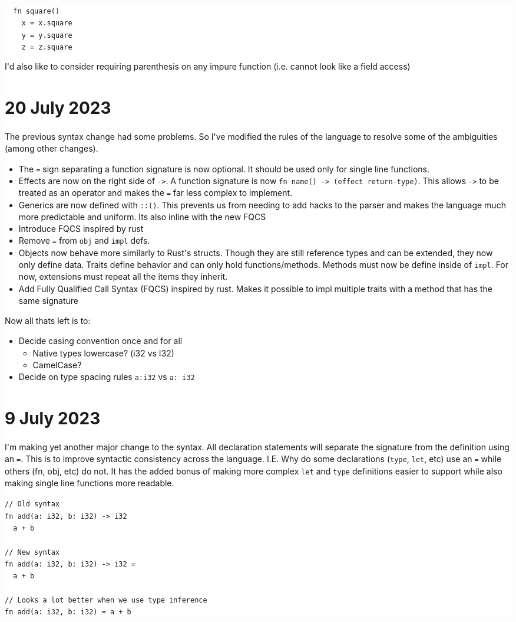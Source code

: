 ```
  fn square()
    x = x.square
    y = y.square
    z = z.square
```

I'd also like to consider requiring parenthesis on any impure function (i.e. cannot look like a
field access)

# 20 July 2023

The previous syntax change had some problems. So I've modified the rules of the language to resolve
some of the ambiguities (among other changes).

- The `=` sign separating a function signature is now optional. It should be used only for single
  line functions.
- Effects are now on the right side of `->`. A function signature is now `fn name() -> (effect
return-type)`. This allows `->` to be treated as an operator and makes the `=` far less complex to
  implement.
- Generics are now defined with `::()`. This prevents us from needing to add hacks to the parser and
  makes the language much more predictable and uniform. Its also inline with the new FQCS
- Introduce FQCS inspired by rust
- Remove `=` from `obj` and `impl` defs.
- Objects now behave more similarly to Rust's structs. Though they are still reference types and can
  be extended, they now only define data. Traits define behavior and can only hold
  functions/methods. Methods must now be define inside of `impl`. For now, extensions must repeat
  all the items they inherit.
- Add Fully Qualified Call Syntax (FQCS) inspired by rust. Makes it possible to impl multiple traits
  with a method that has the same signature

Now all thats left is to:

- Decide casing convention once and for all
  - Native types lowercase? (i32 vs I32)
  - CamelCase?
- Decide on type spacing rules `a:i32` vs `a: i32`

# 9 July 2023

I'm making yet another major change to the syntax. All declaration statements will separate the
signature from the definition using an `=`. This is to improve syntactic consistency across the
language. I.E. Why do some declarations (`type`, `let`, etc) use an `=` while others (fn, obj, etc)
do not. It has the added bonus of making more complex `let` and `type` definitions easier to support
while also making single line functions more readable.

```
// Old syntax
fn add(a: i32, b: i32) -> i32
  a + b

// New syntax
fn add(a: i32, b: i32) -> i32 =
  a + b

// Looks a lot better when we use type inference
fn add(a: i32, b: i32) = a + b
```
